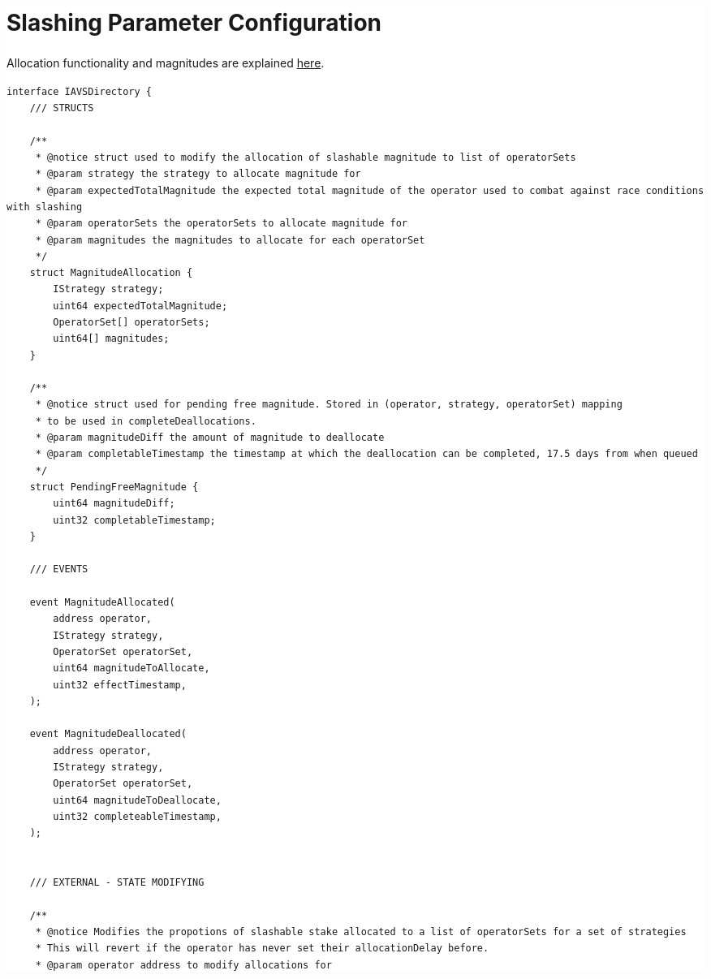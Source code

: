 # Slashing Parameter Configuration

Allocation functionality and magnitudes are explained [here](https://www.notion.so/eigen-labs/Allocator-Functionality-282a008ab7a14c79a25ec2954f8f5912).

```solidity
interface IAVSDirectory {
    /// STRUCTS

    /**
     * @notice struct used to modify the allocation of slashable magnitude to list of operatorSets
     * @param strategy the strategy to allocate magnitude for
     * @param expectedTotalMagnitude the expected total magnitude of the operator used to combat against race conditions with slashing
     * @param operatorSets the operatorSets to allocate magnitude for
     * @param magnitudes the magnitudes to allocate for each operatorSet
     */
    struct MagnitudeAllocation {
        IStrategy strategy;
        uint64 expectedTotalMagnitude;
        OperatorSet[] operatorSets;
        uint64[] magnitudes;
    }

    /**
     * @notice struct used for pending free magnitude. Stored in (operator, strategy, operatorSet) mapping
     * to be used in completeDeallocations.
     * @param magnitudeDiff the amount of magnitude to deallocate
     * @param completableTimestamp the timestamp at which the deallocation can be completed, 17.5 days from when queued
     */
    struct PendingFreeMagnitude {
        uint64 magnitudeDiff;
        uint32 completableTimestamp;
    }

    /// EVENTS

    event MagnitudeAllocated(
        address operator,
        IStrategy strategy,
        OperatorSet operatorSet,
        uint64 magnitudeToAllocate,
        uint32 effectTimestamp,
    );

    event MagnitudeDeallocated(
        address operator,
        IStrategy strategy,
        OperatorSet operatorSet,
        uint64 magnitudeToDeallocate,
        uint32 completeableTimestamp,
    );


    /// EXTERNAL - STATE MODIFYING
    
    /**
     * @notice Modifies the propotions of slashable stake allocated to a list of operatorSets for a set of strategies
     * This will revert if the operator has never set their allocationDelay before.
     * @param operator address to modify allocations for
```